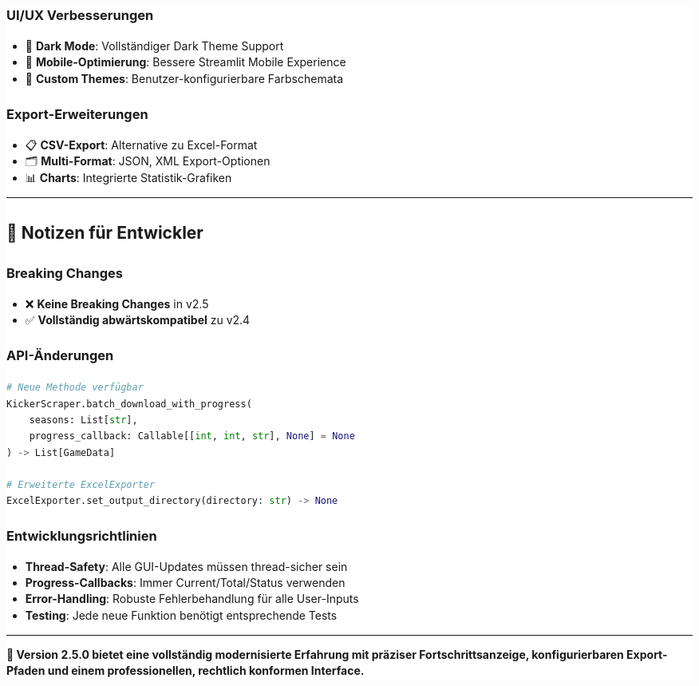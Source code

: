### **UI/UX Verbesserungen**
- 🌙 **Dark Mode**: Vollständiger Dark Theme Support
- 📱 **Mobile-Optimierung**: Bessere Streamlit Mobile Experience
- 🎨 **Custom Themes**: Benutzer-konfigurierbare Farbschemata

### **Export-Erweiterungen**
- 📋 **CSV-Export**: Alternative zu Excel-Format
- 🗂️ **Multi-Format**: JSON, XML Export-Optionen
- 📊 **Charts**: Integrierte Statistik-Grafiken

---

## 📝 Notizen für Entwickler

### **Breaking Changes**
- ❌ **Keine Breaking Changes** in v2.5
- ✅ **Vollständig abwärtskompatibel** zu v2.4

### **API-Änderungen**
```python
# Neue Methode verfügbar
KickerScraper.batch_download_with_progress(
    seasons: List[str], 
    progress_callback: Callable[[int, int, str], None] = None
) -> List[GameData]

# Erweiterte ExcelExporter
ExcelExporter.set_output_directory(directory: str) -> None
```

### **Entwicklungsrichtlinien**
- **Thread-Safety**: Alle GUI-Updates müssen thread-sicher sein
- **Progress-Callbacks**: Immer Current/Total/Status verwenden
- **Error-Handling**: Robuste Fehlerbehandlung für alle User-Inputs
- **Testing**: Jede neue Funktion benötigt entsprechende Tests

---

**🎉 Version 2.5.0 bietet eine vollständig modernisierte Erfahrung mit präziser Fortschrittsanzeige, konfigurierbaren Export-Pfaden und einem professionellen, rechtlich konformen Interface.**
